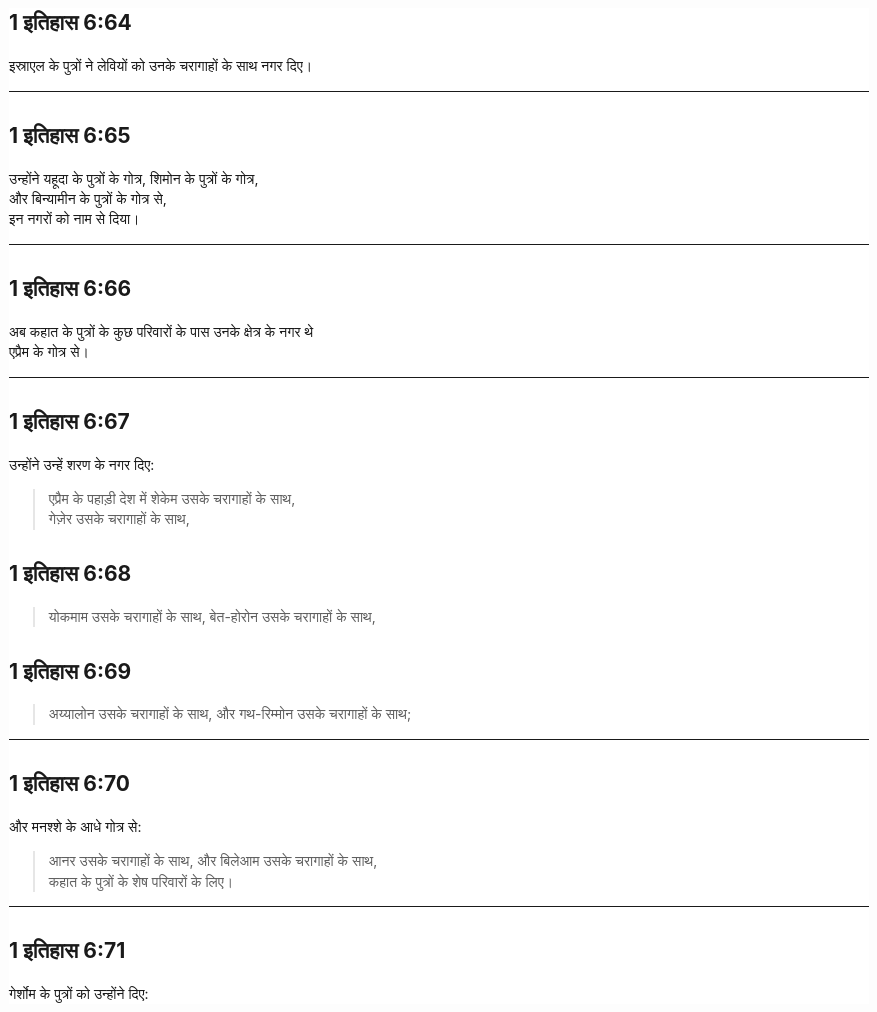
## 1 इतिहास 6:64

इस्राएल के पुत्रों ने लेवियों को उनके चरागाहों के साथ नगर दिए।

---

## 1 इतिहास 6:65

उन्होंने यहूदा के पुत्रों के गोत्र, शिमोन के पुत्रों के गोत्र,  
और बिन्यामीन के पुत्रों के गोत्र से,  
इन नगरों को नाम से दिया।

---

## 1 इतिहास 6:66

अब कहात के पुत्रों के कुछ परिवारों के पास उनके क्षेत्र के नगर थे  
एप्रैम के गोत्र से।

---

## 1 इतिहास 6:67

उन्होंने उन्हें शरण के नगर दिए:

> एप्रैम के पहाड़ी देश में शेकेम उसके चरागाहों के साथ,  
> गेज़ेर उसके चरागाहों के साथ,

## 1 इतिहास 6:68

> योकमाम उसके चरागाहों के साथ, बेत-होरोन उसके चरागाहों के साथ,

## 1 इतिहास 6:69

> अय्यालोन उसके चरागाहों के साथ, और गथ-रिम्मोन उसके चरागाहों के साथ;

---

## 1 इतिहास 6:70

और मनश्शे के आधे गोत्र से:

> आनर उसके चरागाहों के साथ, और बिलेआम उसके चरागाहों के साथ,  
> कहात के पुत्रों के शेष परिवारों के लिए।

---

## 1 इतिहास 6:71

गेर्शोम के पुत्रों को उन्होंने दिए:
